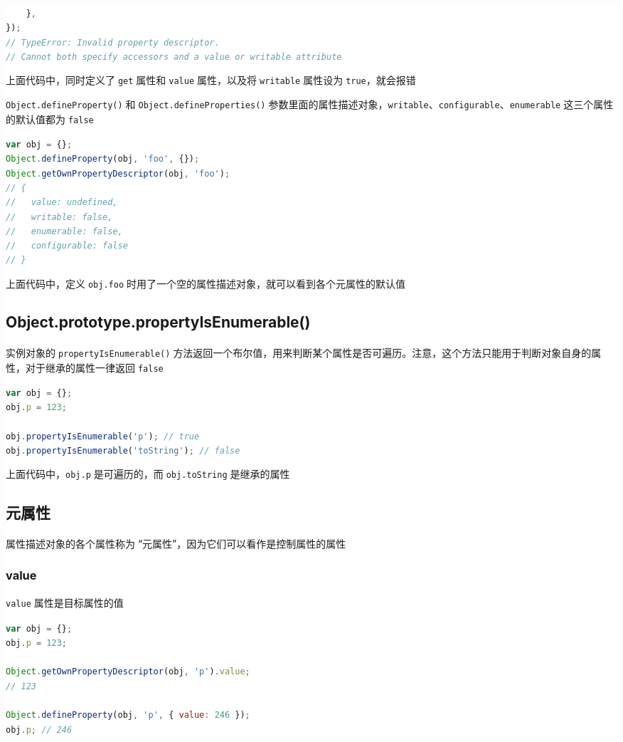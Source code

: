 ```javascript
	},
});
// TypeError: Invalid property descriptor.
// Cannot both specify accessors and a value or writable attribute
```

上面代码中，同时定义了 `get` 属性和 `value` 属性，以及将 `writable` 属性设为 `true`，就会报错

`Object.defineProperty()` 和 `Object.defineProperties()` 参数里面的属性描述对象，`writable`、`configurable`、`enumerable` 这三个属性的默认值都为 `false`

```javascript
var obj = {};
Object.defineProperty(obj, 'foo', {});
Object.getOwnPropertyDescriptor(obj, 'foo');
// {
//   value: undefined,
//   writable: false,
//   enumerable: false,
//   configurable: false
// }
```

上面代码中，定义 `obj.foo` 时用了一个空的属性描述对象，就可以看到各个元属性的默认值

## Object.prototype.propertyIsEnumerable()

实例对象的 `propertyIsEnumerable()` 方法返回一个布尔值，用来判断某个属性是否可遍历。注意，这个方法只能用于判断对象自身的属性，对于继承的属性一律返回 `false`

```javascript
var obj = {};
obj.p = 123;

obj.propertyIsEnumerable('p'); // true
obj.propertyIsEnumerable('toString'); // false
```

上面代码中，`obj.p` 是可遍历的，而 `obj.toString` 是继承的属性

## 元属性

属性描述对象的各个属性称为 “元属性”，因为它们可以看作是控制属性的属性

### value

`value` 属性是目标属性的值

```javascript
var obj = {};
obj.p = 123;

Object.getOwnPropertyDescriptor(obj, 'p').value;
// 123

Object.defineProperty(obj, 'p', { value: 246 });
obj.p; // 246
```
